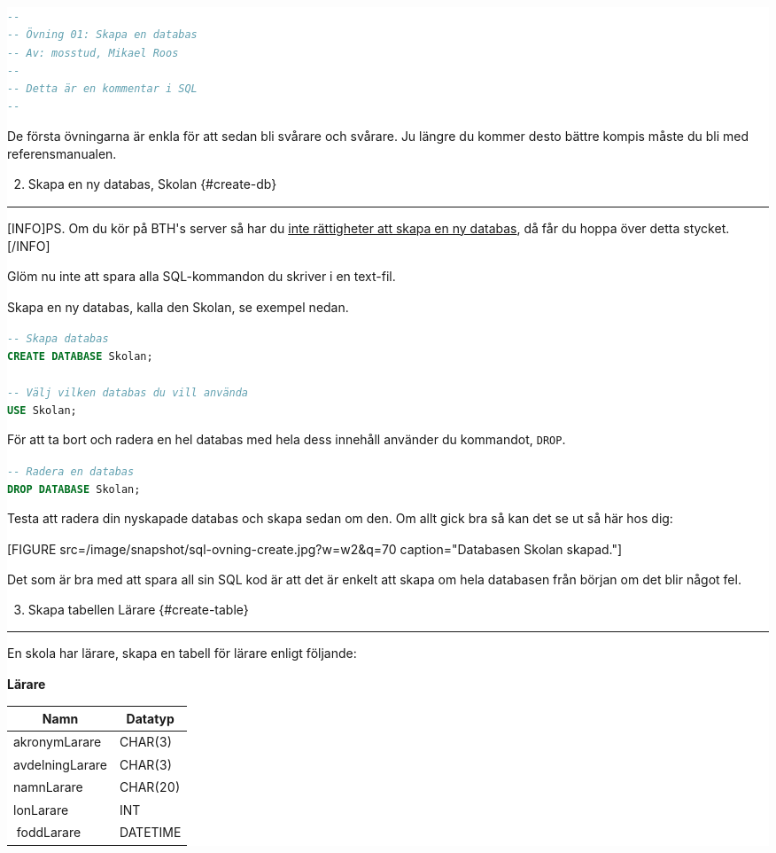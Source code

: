```sql
--
-- Övning 01: Skapa en databas
-- Av: mosstud, Mikael Roos
--
-- Detta är en kommentar i SQL
--
```

De första övningarna är enkla för att sedan bli svårare och svårare. Ju längre du kommer desto bättre kompis måste du bli med referensmanualen.



2. Skapa en ny databas, Skolan {#create-db}
---------------------------------------------------------------------

[INFO]PS. Om du kör på BTH's server så har du [inte rättigheter att skapa en ny databas](kunskap/bth-s-labbmiljo-for-databasen-mysql#dbserver), då får du hoppa över detta stycket.[/INFO]

Glöm nu inte att spara alla SQL-kommandon du skriver i en text-fil.

Skapa en ny databas, kalla den Skolan, se exempel nedan.
 
```sql
-- Skapa databas
CREATE DATABASE Skolan;

-- Välj vilken databas du vill använda
USE Skolan;
```

För att ta bort och radera en hel databas med hela dess innehåll använder du kommandot, `DROP`.

```sql
-- Radera en databas
DROP DATABASE Skolan;
```

Testa att radera din nyskapade databas och skapa sedan om den. Om allt gick bra så kan det se ut så här hos dig:

[FIGURE src=/image/snapshot/sql-ovning-create.jpg?w=w2&q=70 caption="Databasen Skolan skapad."]


Det som är bra med att spara all sin SQL kod är att det är enkelt att skapa om hela databasen från början om det blir något fel.



3. Skapa tabellen Lärare {#create-table}
---------------------------------------------------------------------


En skola har lärare, skapa en tabell för lärare enligt följande:

**Lärare**

| Namn            | Datatyp  |
|-----------------|----------|
| akronymLarare   | CHAR(3)  |
| avdelningLarare | CHAR(3)  |
| namnLarare      | CHAR(20) |
| lonLarare       | INT      |
| foddLarare      | DATETIME |
